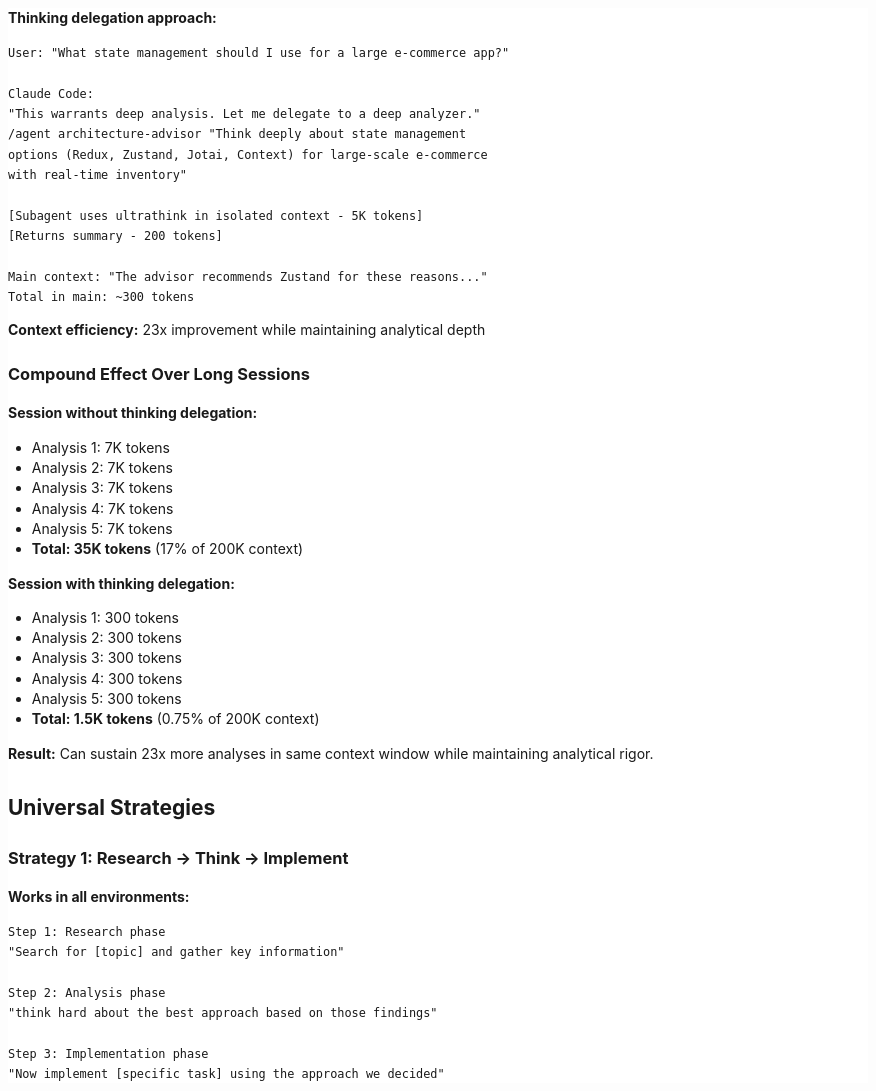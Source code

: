 **Thinking delegation approach:**
```
User: "What state management should I use for a large e-commerce app?"

Claude Code:
"This warrants deep analysis. Let me delegate to a deep analyzer."
/agent architecture-advisor "Think deeply about state management 
options (Redux, Zustand, Jotai, Context) for large-scale e-commerce 
with real-time inventory"

[Subagent uses ultrathink in isolated context - 5K tokens]
[Returns summary - 200 tokens]

Main context: "The advisor recommends Zustand for these reasons..."
Total in main: ~300 tokens
```

**Context efficiency:** 23x improvement while maintaining analytical depth

### Compound Effect Over Long Sessions

**Session without thinking delegation:**
- Analysis 1: 7K tokens
- Analysis 2: 7K tokens  
- Analysis 3: 7K tokens
- Analysis 4: 7K tokens
- Analysis 5: 7K tokens
- **Total: 35K tokens** (17% of 200K context)

**Session with thinking delegation:**
- Analysis 1: 300 tokens
- Analysis 2: 300 tokens
- Analysis 3: 300 tokens
- Analysis 4: 300 tokens
- Analysis 5: 300 tokens
- **Total: 1.5K tokens** (0.75% of 200K context)

**Result:** Can sustain 23x more analyses in same context window while maintaining analytical rigor.

## Universal Strategies

### Strategy 1: Research → Think → Implement

**Works in all environments:**

```
Step 1: Research phase
"Search for [topic] and gather key information"

Step 2: Analysis phase  
"think hard about the best approach based on those findings"

Step 3: Implementation phase
"Now implement [specific task] using the approach we decided"
```
